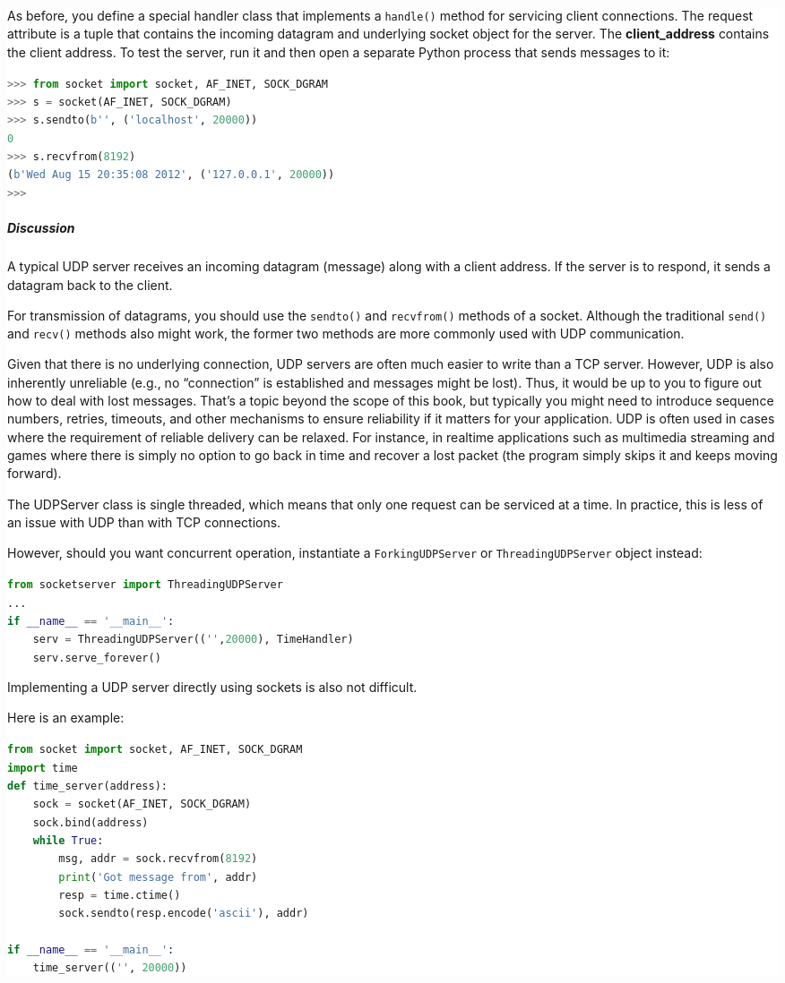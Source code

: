 As before, you define a special handler class that implements a `handle()` method for servicing client connections. The request attribute is a tuple that contains the incoming datagram and underlying socket object for the server. The __client_address__ contains
the client address. To test the server, run it and then open a separate Python process that sends messages to it:
``` py
>>> from socket import socket, AF_INET, SOCK_DGRAM
>>> s = socket(AF_INET, SOCK_DGRAM)
>>> s.sendto(b'', ('localhost', 20000))
0
>>> s.recvfrom(8192)
(b'Wed Aug 15 20:35:08 2012', ('127.0.0.1', 20000))
>>>
```
##### Discussion
A typical UDP server receives an incoming datagram (message) along with a client address. If the server is to respond, it sends a datagram back to the client.

For transmission of datagrams, you should use the `sendto()` and `recvfrom()` methods of a socket. Although the traditional `send()` and `recv()` methods also might work, the former two methods are more commonly used with UDP communication.

Given that there is no underlying connection, UDP servers are often much easier to write than a TCP server. However, UDP is also inherently unreliable (e.g., no “connection” is established and messages might be lost). Thus, it would be up to you to figure
out how to deal with lost messages. That’s a topic beyond the scope of this book, but typically you might need to introduce sequence numbers, retries, timeouts, and other mechanisms to ensure reliability if it matters for your application. UDP is often used in
cases where the requirement of reliable delivery can be relaxed. For instance, in realtime applications such as multimedia streaming and games where there is simply no option to go back in time and recover a lost packet (the program simply skips it and keeps moving forward).

The UDPServer class is single threaded, which means that only one request can be serviced at a time. In practice, this is less of an issue with UDP than with TCP connections.

However, should you want concurrent operation, instantiate a `ForkingUDPServer` or `ThreadingUDPServer` object instead:
``` py
from socketserver import ThreadingUDPServer
...
if __name__ == '__main__':
    serv = ThreadingUDPServer(('',20000), TimeHandler)
    serv.serve_forever()
```
Implementing a UDP server directly using sockets is also not difficult.

Here is an example:
``` py
from socket import socket, AF_INET, SOCK_DGRAM
import time
def time_server(address):
    sock = socket(AF_INET, SOCK_DGRAM)
    sock.bind(address)
    while True:
        msg, addr = sock.recvfrom(8192)
        print('Got message from', addr)
        resp = time.ctime()
        sock.sendto(resp.encode('ascii'), addr)

if __name__ == '__main__':
    time_server(('', 20000))
```
